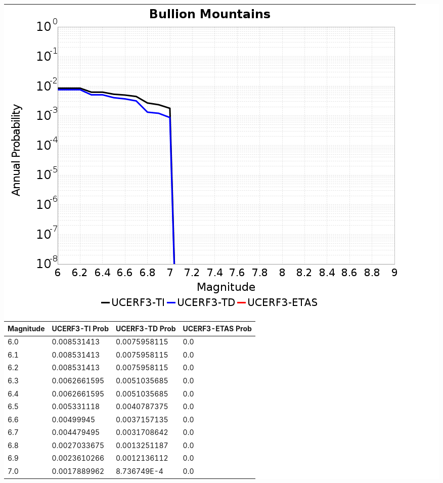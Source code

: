 | ![MPD](Bullion_Mountains.png) |
|-----|

| Magnitude | UCERF3-TI Prob | UCERF3-TD Prob | UCERF3-ETAS Prob |
|-----|-----|-----|-----|
| 6.0 | 0.008531413 | 0.0075958115 | 0.0 |
| 6.1 | 0.008531413 | 0.0075958115 | 0.0 |
| 6.2 | 0.008531413 | 0.0075958115 | 0.0 |
| 6.3 | 0.0062661595 | 0.0051035685 | 0.0 |
| 6.4 | 0.0062661595 | 0.0051035685 | 0.0 |
| 6.5 | 0.005331118 | 0.0040787375 | 0.0 |
| 6.6 | 0.00499945 | 0.0037157135 | 0.0 |
| 6.7 | 0.004479495 | 0.0031708642 | 0.0 |
| 6.8 | 0.0027033675 | 0.0013251187 | 0.0 |
| 6.9 | 0.0023610266 | 0.0012136112 | 0.0 |
| 7.0 | 0.0017889962 | 8.736749E-4 | 0.0 |
